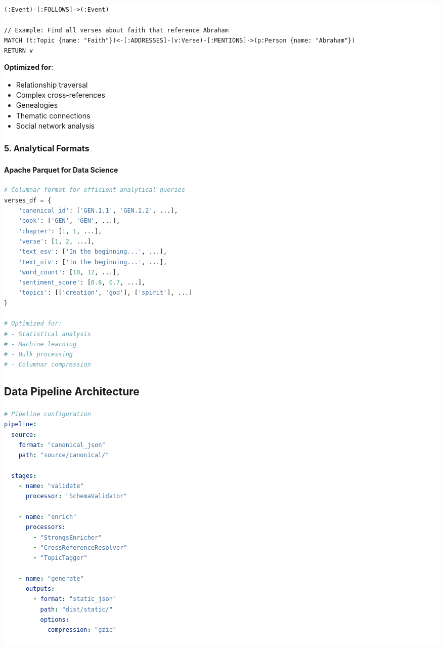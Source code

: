 ```cypher
(:Event)-[:FOLLOWS]->(:Event)

// Example: Find all verses about faith that reference Abraham
MATCH (t:Topic {name: "Faith"})<-[:ADDRESSES]-(v:Verse)-[:MENTIONS]->(p:Person {name: "Abraham"})
RETURN v
```

**Optimized for**:
- Relationship traversal
- Complex cross-references
- Genealogies
- Thematic connections
- Social network analysis

### 5. Analytical Formats

#### Apache Parquet for Data Science
```python
# Columnar format for efficient analytical queries
verses_df = {
    'canonical_id': ['GEN.1.1', 'GEN.1.2', ...],
    'book': ['GEN', 'GEN', ...],
    'chapter': [1, 1, ...],
    'verse': [1, 2, ...],
    'text_esv': ['In the beginning...', ...],
    'text_niv': ['In the beginning...', ...],
    'word_count': [10, 12, ...],
    'sentiment_score': [0.8, 0.7, ...],
    'topics': [['creation', 'god'], ['spirit'], ...]
}

# Optimized for:
# - Statistical analysis
# - Machine learning
# - Bulk processing
# - Columnar compression
```

## Data Pipeline Architecture

```yaml
# Pipeline configuration
pipeline:
  source:
    format: "canonical_json"
    path: "source/canonical/"
    
  stages:
    - name: "validate"
      processor: "SchemaValidator"
      
    - name: "enrich"
      processors:
        - "StrongsEnricher"
        - "CrossReferenceResolver"
        - "TopicTagger"
        
    - name: "generate"
      outputs:
        - format: "static_json"
          path: "dist/static/"
          options:
            compression: "gzip"
            
```